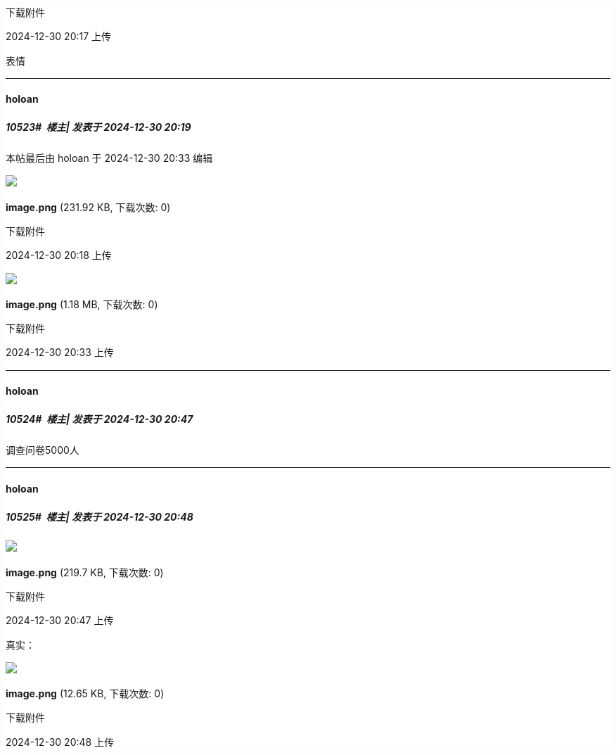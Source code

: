 下载附件

2024-12-30 20:17 上传

表情

*****

####  holoan  
##### 10523#         楼主| 发表于 2024-12-30 20:19

 本帖最后由 holoan 于 2024-12-30 20:33 编辑 

<img src="https://img.saraba1st.com/forum/202412/30/201859j0o2fooqzktz2tmk.png" referrerpolicy="no-referrer">

<strong>image.png</strong> (231.92 KB, 下载次数: 0)

下载附件

2024-12-30 20:18 上传

<img src="https://img.saraba1st.com/forum/202412/30/203310bhoq5ooll1uddyu5.png" referrerpolicy="no-referrer">

<strong>image.png</strong> (1.18 MB, 下载次数: 0)

下载附件

2024-12-30 20:33 上传

*****

####  holoan  
##### 10524#         楼主| 发表于 2024-12-30 20:47

调查问卷5000人

*****

####  holoan  
##### 10525#         楼主| 发表于 2024-12-30 20:48

<img src="https://img.saraba1st.com/forum/202412/30/204733ncwwauuttcr7cs80.png" referrerpolicy="no-referrer">

<strong>image.png</strong> (219.7 KB, 下载次数: 0)

下载附件

2024-12-30 20:47 上传

真实：

<img src="https://img.saraba1st.com/forum/202412/30/204815n0gldosgbligqc0i.png" referrerpolicy="no-referrer">

<strong>image.png</strong> (12.65 KB, 下载次数: 0)

下载附件

2024-12-30 20:48 上传
